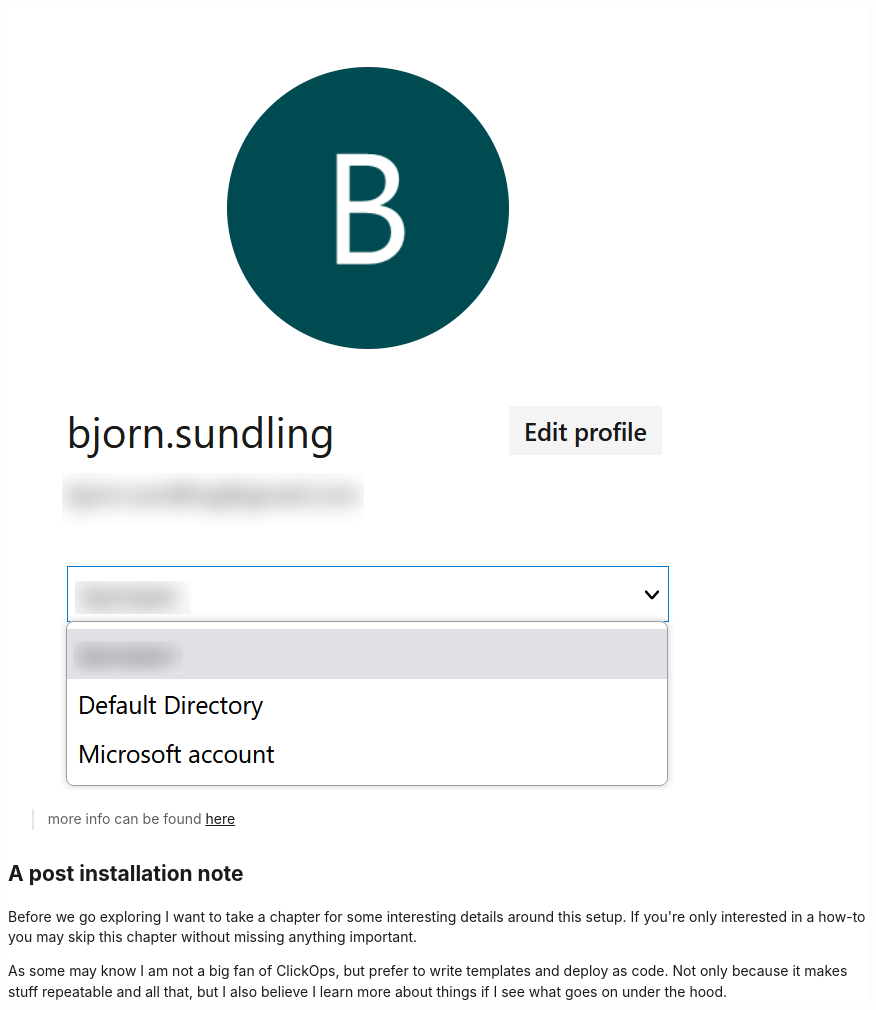 ![Select your directory in this drop down](../images/azure.defenderfordevops.pt2/11.png)</br>
> more info can be found [here](https://learn.microsoft.com/azure/defender-for-cloud/troubleshooting-guide?wt.mc_id=DT-MVP-5005317#troubleshoot-azure-devops-organization-connector-issues)

## A post installation note

Before we go exploring I want to take a chapter for some interesting details around this setup. If you're only interested in a how-to you may skip this chapter without missing anything important.

As some may know I am not a big fan of ClickOps, but prefer to write templates and deploy as code. Not only because it makes stuff repeatable and all that, but I also believe I learn more about things if I see what goes on under the hood.
